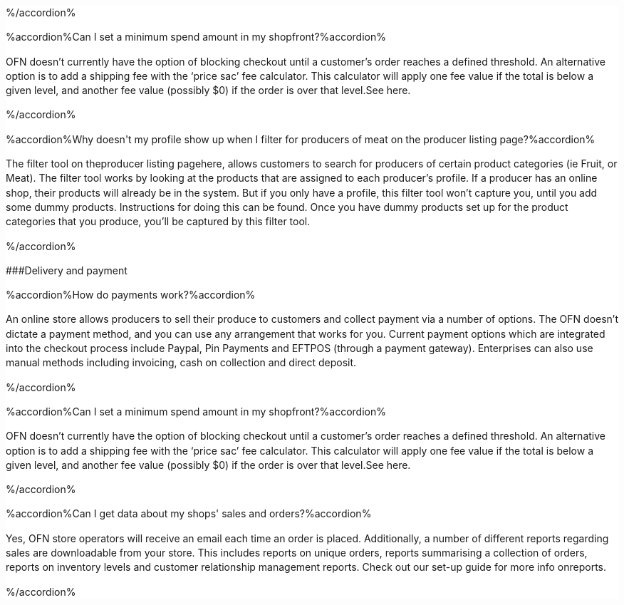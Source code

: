 %/accordion%



%accordion%Can I set a minimum spend amount in my shopfront?%accordion%

OFN doesn’t currently have the option of blocking checkout until a customer’s order reaches a defined threshold. An alternative option is to add a shipping fee with the ‘price sac’ fee calculator. This calculator will apply one fee value if the total is below a given level, and another fee value \(possibly $0\) if the order is over that level.See here.

%/accordion%

%accordion%Why doesn't my profile show up when I filter for producers of meat on the producer listing page?%accordion%

The filter tool on theproducer listing pagehere, allows customers to search for producers of certain product categories \(ie Fruit, or Meat\). The filter tool works by looking at the products that are assigned to each producer’s profile. If a producer has an online shop, their products will already be in the system. But if you only have a profile, this filter tool won’t capture you, until you add some dummy products. Instructions for doing this can be found. Once you have dummy products set up for the product categories that you produce, you’ll be captured by this filter tool.

%/accordion%

###Delivery and payment

%accordion%How do payments work?%accordion%

An online store allows producers to sell their produce to customers and collect payment via a number of options. The OFN doesn’t dictate a payment method, and you can use any arrangement that works for you. Current payment options which are integrated into the checkout process include Paypal, Pin Payments and EFTPOS \(through a payment gateway\). Enterprises can also use manual methods including invoicing, cash on collection and direct deposit.

%/accordion%

%accordion%Can I set a minimum spend amount in my shopfront?%accordion%

OFN doesn’t currently have the option of blocking checkout until a customer’s order reaches a defined threshold. An alternative option is to add a shipping fee with the ‘price sac’ fee calculator. This calculator will apply one fee value if the total is below a given level, and another fee value \(possibly $0\) if the order is over that level.See here.

%/accordion%


%accordion%Can I get data about my shops' sales and orders?%accordion%

Yes, OFN store operators will receive an email each time an order is placed. Additionally, a number of different reports regarding sales are downloadable from your store. This includes reports on unique orders, reports summarising a collection of orders, reports on inventory levels and  customer relationship management reports. Check out our set-up guide for more info onreports.

%/accordion%









